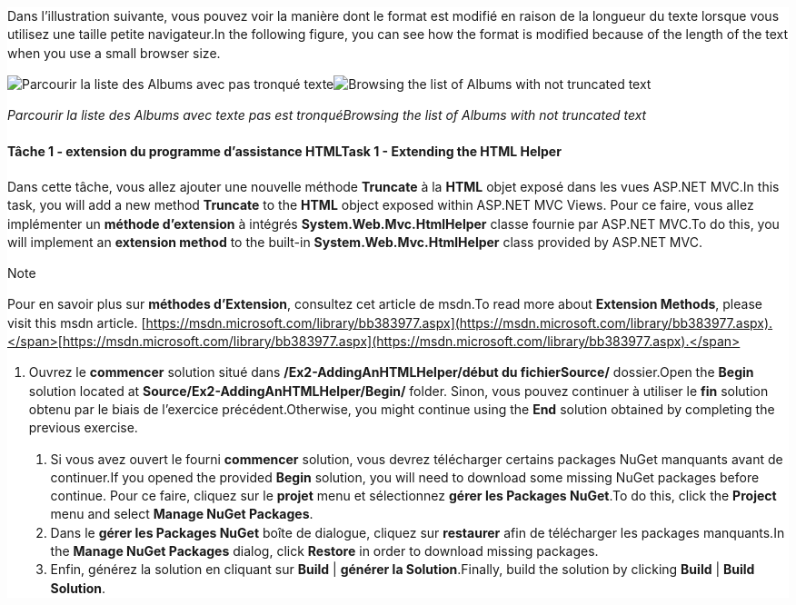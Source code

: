 <span data-ttu-id="a4ce7-213">Dans l’illustration suivante, vous pouvez voir la manière dont le format est modifié en raison de la longueur du texte lorsque vous utilisez une taille petite navigateur.</span><span class="sxs-lookup"><span data-stu-id="a4ce7-213">In the following figure, you can see how the format is modified because of the length of the text when you use a small browser size.</span></span>

<span data-ttu-id="a4ce7-214">![Parcourir la liste des Albums avec pas tronqué texte](aspnet-mvc-4-helpers-forms-and-validation/_static/image5.png "parcourir la liste des Albums avec texte pas est tronqué")</span><span class="sxs-lookup"><span data-stu-id="a4ce7-214">![Browsing the list of Albums with not truncated text](aspnet-mvc-4-helpers-forms-and-validation/_static/image5.png "Browsing the list of Albums with not truncated text")</span></span>

<span data-ttu-id="a4ce7-215">*Parcourir la liste des Albums avec texte pas est tronqué*</span><span class="sxs-lookup"><span data-stu-id="a4ce7-215">*Browsing the list of Albums with not truncated text*</span></span>

<a id="Ex2Task1"></a>

<a id="Task_1_-_Extending_the_HTML_Helper"></a>
#### <a name="task-1---extending-the-html-helper"></a><span data-ttu-id="a4ce7-216">Tâche 1 - extension du programme d’assistance HTML</span><span class="sxs-lookup"><span data-stu-id="a4ce7-216">Task 1 - Extending the HTML Helper</span></span>

<span data-ttu-id="a4ce7-217">Dans cette tâche, vous allez ajouter une nouvelle méthode **Truncate** à la **HTML** objet exposé dans les vues ASP.NET MVC.</span><span class="sxs-lookup"><span data-stu-id="a4ce7-217">In this task, you will add a new method **Truncate** to the **HTML** object exposed within ASP.NET MVC Views.</span></span> <span data-ttu-id="a4ce7-218">Pour ce faire, vous allez implémenter un **méthode d’extension** à intégrés **System.Web.Mvc.HtmlHelper** classe fournie par ASP.NET MVC.</span><span class="sxs-lookup"><span data-stu-id="a4ce7-218">To do this, you will implement an **extension method** to the built-in **System.Web.Mvc.HtmlHelper** class provided by ASP.NET MVC.</span></span>

> [!NOTE]
> <span data-ttu-id="a4ce7-219">Pour en savoir plus sur **méthodes d’Extension**, consultez cet article de msdn.</span><span class="sxs-lookup"><span data-stu-id="a4ce7-219">To read more about **Extension Methods**, please visit this msdn article.</span></span> <span data-ttu-id="a4ce7-220">[https://msdn.microsoft.com/library/bb383977.aspx](https://msdn.microsoft.com/library/bb383977.aspx).</span><span class="sxs-lookup"><span data-stu-id="a4ce7-220">[https://msdn.microsoft.com/library/bb383977.aspx](https://msdn.microsoft.com/library/bb383977.aspx).</span></span>


1. <span data-ttu-id="a4ce7-221">Ouvrez le **commencer** solution situé dans **/Ex2-AddingAnHTMLHelper/début du fichierSource/** dossier.</span><span class="sxs-lookup"><span data-stu-id="a4ce7-221">Open the **Begin** solution located at **Source/Ex2-AddingAnHTMLHelper/Begin/** folder.</span></span> <span data-ttu-id="a4ce7-222">Sinon, vous pouvez continuer à utiliser le **fin** solution obtenu par le biais de l’exercice précédent.</span><span class="sxs-lookup"><span data-stu-id="a4ce7-222">Otherwise, you might continue using the **End** solution obtained by completing the previous exercise.</span></span>

   1. <span data-ttu-id="a4ce7-223">Si vous avez ouvert le fourni **commencer** solution, vous devrez télécharger certains packages NuGet manquants avant de continuer.</span><span class="sxs-lookup"><span data-stu-id="a4ce7-223">If you opened the provided **Begin** solution, you will need to download some missing NuGet packages before continue.</span></span> <span data-ttu-id="a4ce7-224">Pour ce faire, cliquez sur le **projet** menu et sélectionnez **gérer les Packages NuGet**.</span><span class="sxs-lookup"><span data-stu-id="a4ce7-224">To do this, click the **Project** menu and select **Manage NuGet Packages**.</span></span>
   2. <span data-ttu-id="a4ce7-225">Dans le **gérer les Packages NuGet** boîte de dialogue, cliquez sur **restaurer** afin de télécharger les packages manquants.</span><span class="sxs-lookup"><span data-stu-id="a4ce7-225">In the **Manage NuGet Packages** dialog, click **Restore** in order to download missing packages.</span></span>
   3. <span data-ttu-id="a4ce7-226">Enfin, générez la solution en cliquant sur **Build** | **générer la Solution**.</span><span class="sxs-lookup"><span data-stu-id="a4ce7-226">Finally, build the solution by clicking **Build** | **Build Solution**.</span></span>
